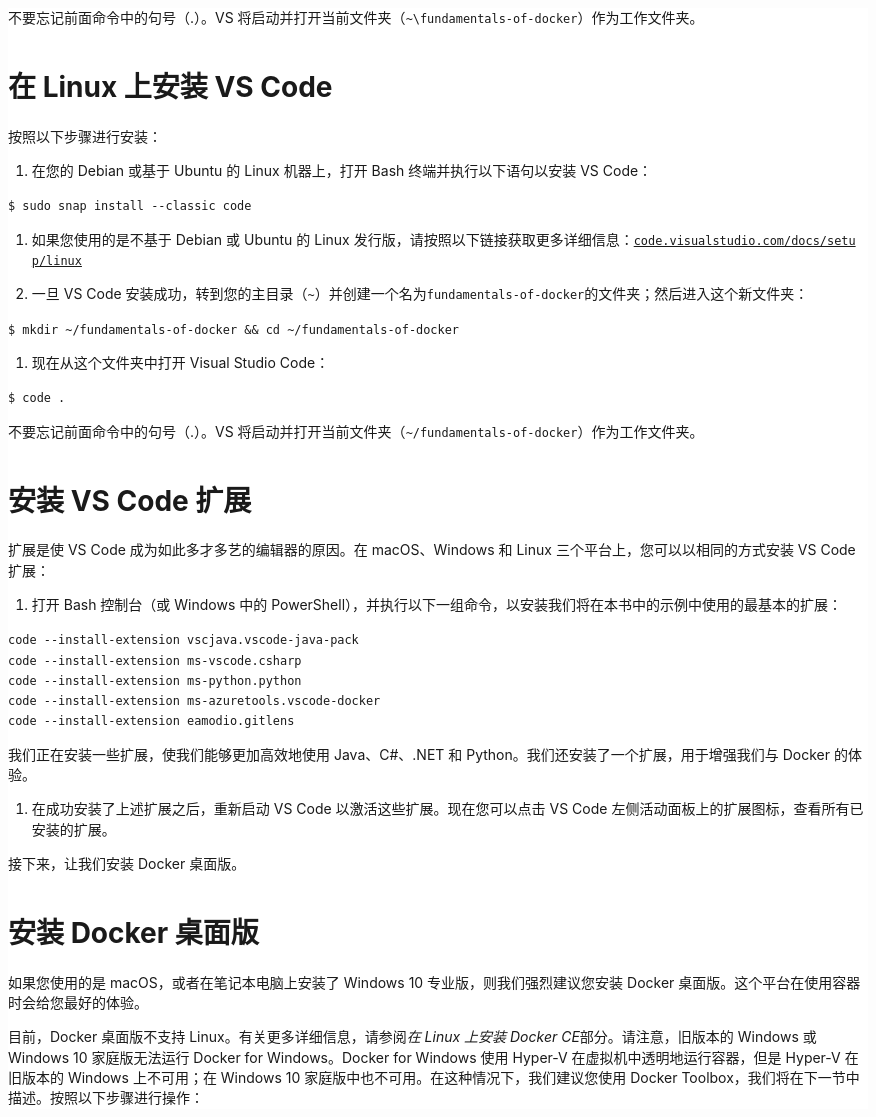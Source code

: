 不要忘记前面命令中的句号（.）。VS 将启动并打开当前文件夹（`~\fundamentals-of-docker`）作为工作文件夹。

# 在 Linux 上安装 VS Code

按照以下步骤进行安装：

1.  在您的 Debian 或基于 Ubuntu 的 Linux 机器上，打开 Bash 终端并执行以下语句以安装 VS Code：

```
$ sudo snap install --classic code
```

1.  如果您使用的是不基于 Debian 或 Ubuntu 的 Linux 发行版，请按照以下链接获取更多详细信息：[`code.visualstudio.com/docs/setup/linux`](https://code.visualstudio.com/docs/setup/linux)

1.  一旦 VS Code 安装成功，转到您的主目录（`~`）并创建一个名为`fundamentals-of-docker`的文件夹；然后进入这个新文件夹：

```
$ mkdir ~/fundamentals-of-docker && cd ~/fundamentals-of-docker
```

1.  现在从这个文件夹中打开 Visual Studio Code：

```
$ code .
```

不要忘记前面命令中的句号（.）。VS 将启动并打开当前文件夹（`~/fundamentals-of-docker`）作为工作文件夹。

# 安装 VS Code 扩展

扩展是使 VS Code 成为如此多才多艺的编辑器的原因。在 macOS、Windows 和 Linux 三个平台上，您可以以相同的方式安装 VS Code 扩展：

1.  打开 Bash 控制台（或 Windows 中的 PowerShell），并执行以下一组命令，以安装我们将在本书中的示例中使用的最基本的扩展：

```
code --install-extension vscjava.vscode-java-pack
code --install-extension ms-vscode.csharp
code --install-extension ms-python.python
code --install-extension ms-azuretools.vscode-docker
code --install-extension eamodio.gitlens
```

我们正在安装一些扩展，使我们能够更加高效地使用 Java、C#、.NET 和 Python。我们还安装了一个扩展，用于增强我们与 Docker 的体验。

1.  在成功安装了上述扩展之后，重新启动 VS Code 以激活这些扩展。现在您可以点击 VS Code 左侧活动面板上的扩展图标，查看所有已安装的扩展。

接下来，让我们安装 Docker 桌面版。

# 安装 Docker 桌面版

如果您使用的是 macOS，或者在笔记本电脑上安装了 Windows 10 专业版，则我们强烈建议您安装 Docker 桌面版。这个平台在使用容器时会给您最好的体验。

目前，Docker 桌面版不支持 Linux。有关更多详细信息，请参阅*在 Linux 上安装 Docker CE*部分。请注意，旧版本的 Windows 或 Windows 10 家庭版无法运行 Docker for Windows。Docker for Windows 使用 Hyper-V 在虚拟机中透明地运行容器，但是 Hyper-V 在旧版本的 Windows 上不可用；在 Windows 10 家庭版中也不可用。在这种情况下，我们建议您使用 Docker Toolbox，我们将在下一节中描述。按照以下步骤进行操作：
